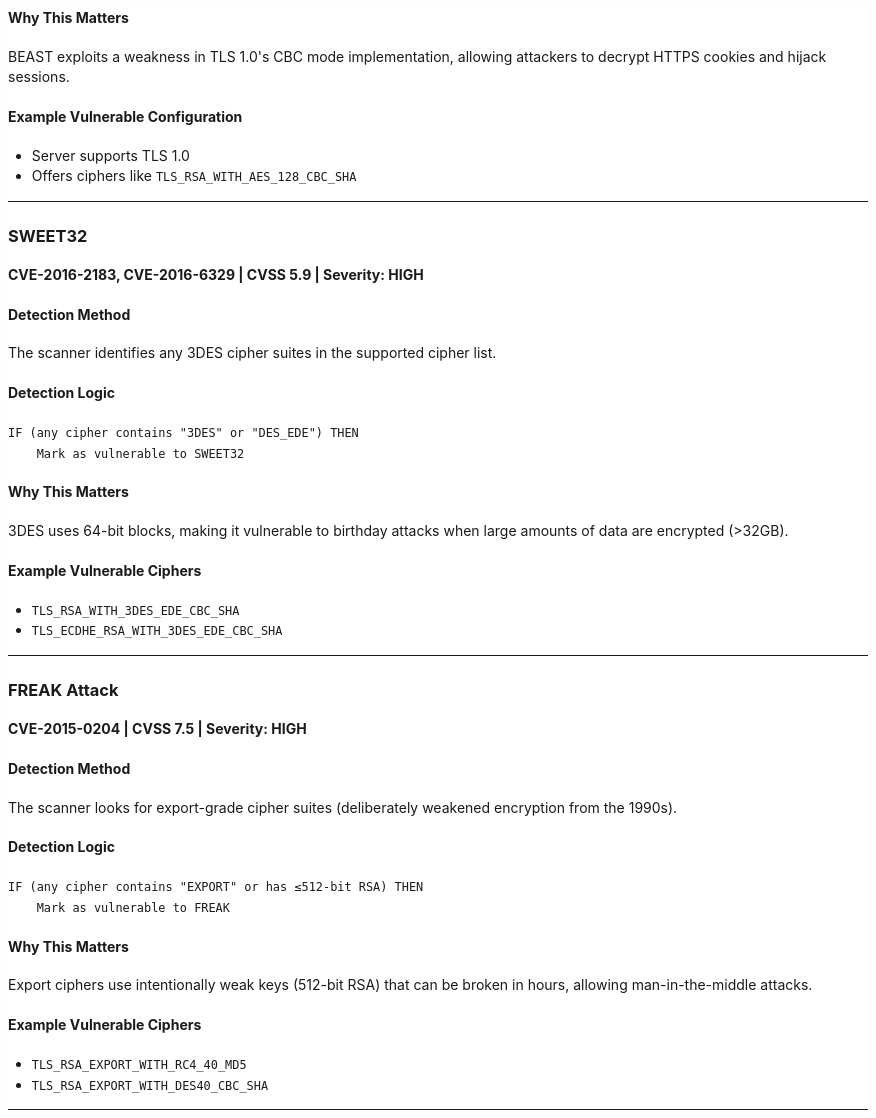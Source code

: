 #### Why This Matters
BEAST exploits a weakness in TLS 1.0's CBC mode implementation, allowing attackers to decrypt HTTPS cookies and hijack sessions.

#### Example Vulnerable Configuration
- Server supports TLS 1.0
- Offers ciphers like `TLS_RSA_WITH_AES_128_CBC_SHA`

---

### SWEET32
**CVE-2016-2183, CVE-2016-6329 | CVSS 5.9 | Severity: HIGH**

#### Detection Method
The scanner identifies any 3DES cipher suites in the supported cipher list.

#### Detection Logic
```
IF (any cipher contains "3DES" or "DES_EDE") THEN
    Mark as vulnerable to SWEET32
```

#### Why This Matters
3DES uses 64-bit blocks, making it vulnerable to birthday attacks when large amounts of data are encrypted (>32GB).

#### Example Vulnerable Ciphers
- `TLS_RSA_WITH_3DES_EDE_CBC_SHA`
- `TLS_ECDHE_RSA_WITH_3DES_EDE_CBC_SHA`

---

### FREAK Attack
**CVE-2015-0204 | CVSS 7.5 | Severity: HIGH**

#### Detection Method
The scanner looks for export-grade cipher suites (deliberately weakened encryption from the 1990s).

#### Detection Logic
```
IF (any cipher contains "EXPORT" or has ≤512-bit RSA) THEN
    Mark as vulnerable to FREAK
```

#### Why This Matters
Export ciphers use intentionally weak keys (512-bit RSA) that can be broken in hours, allowing man-in-the-middle attacks.

#### Example Vulnerable Ciphers
- `TLS_RSA_EXPORT_WITH_RC4_40_MD5`
- `TLS_RSA_EXPORT_WITH_DES40_CBC_SHA`

---